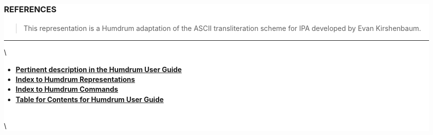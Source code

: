 ### REFERENCES

> This representation is a Humdrum adaptation of the ASCII
> transliteration scheme for IPA developed by Evan Kirshenbaum.

------------------------------------------------------------------------

\

-   [**Pertinent description in the Humdrum User
    Guide**](../guide13.html#XXXXX)
-   [**Index to Humdrum Representations**](../representations.toc.html)
-   [**Index to Humdrum Commands**](../commands.toc.html)
-   [**Table for Contents for Humdrum User Guide**](../guide.toc.html)

\
\
